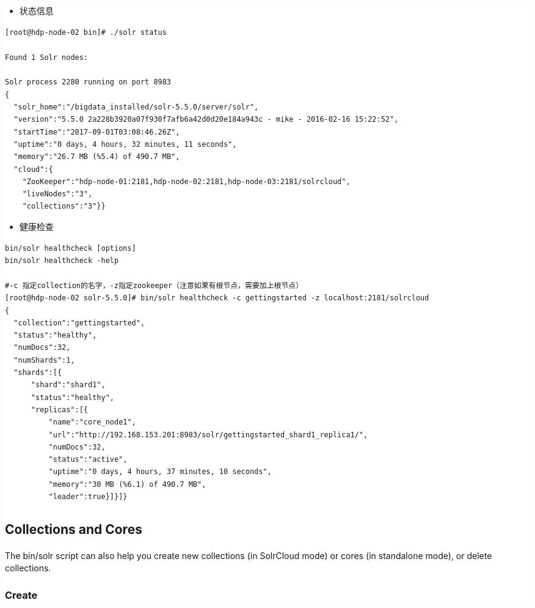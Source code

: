 * 状态信息

```
[root@hdp-node-02 bin]# ./solr status

Found 1 Solr nodes: 

Solr process 2280 running on port 8983
{
  "solr_home":"/bigdata_installed/solr-5.5.0/server/solr",
  "version":"5.5.0 2a228b3920a07f930f7afb6a42d0d20e184a943c - mike - 2016-02-16 15:22:52",
  "startTime":"2017-09-01T03:08:46.26Z",
  "uptime":"0 days, 4 hours, 32 minutes, 11 seconds",
  "memory":"26.7 MB (%5.4) of 490.7 MB",
  "cloud":{
    "ZooKeeper":"hdp-node-01:2181,hdp-node-02:2181,hdp-node-03:2181/solrcloud",
    "liveNodes":"3",
    "collections":"3"}}
```

* 健康检查

```
bin/solr healthcheck [options]
bin/solr healthcheck -help

#-c 指定collection的名字，-z指定zookeeper（注意如果有根节点，需要加上根节点）
[root@hdp-node-02 solr-5.5.0]# bin/solr healthcheck -c gettingstarted -z localhost:2181/solrcloud
{
  "collection":"gettingstarted",
  "status":"healthy",
  "numDocs":32,
  "numShards":1,
  "shards":[{
      "shard":"shard1",
      "status":"healthy",
      "replicas":[{
          "name":"core_node1",
          "url":"http://192.168.153.201:8983/solr/gettingstarted_shard1_replica1/",
          "numDocs":32,
          "status":"active",
          "uptime":"0 days, 4 hours, 37 minutes, 10 seconds",
          "memory":"30 MB (%6.1) of 490.7 MB",
          "leader":true}]}]}

```


## Collections and Cores

The bin/solr script can also help you create new collections (in SolrCloud mode) or cores (in standalone mode), or delete collections.

### Create
